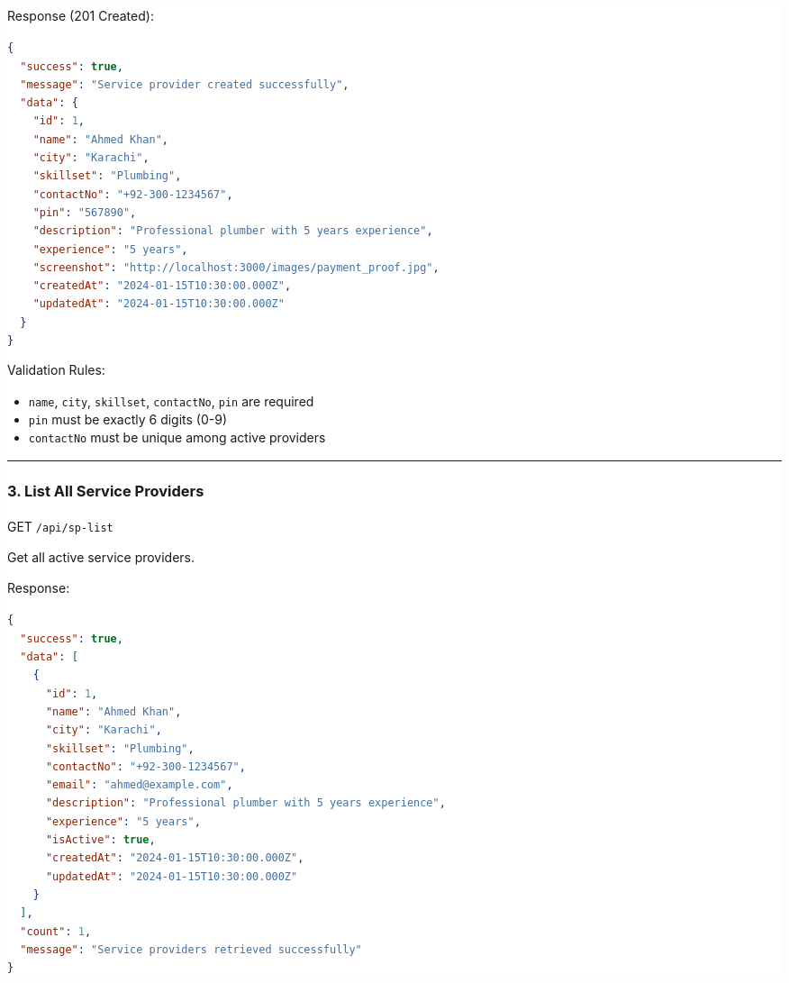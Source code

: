 Response (201 Created):
```json
{
  "success": true,
  "message": "Service provider created successfully",
  "data": {
    "id": 1,
    "name": "Ahmed Khan",
    "city": "Karachi",
    "skillset": "Plumbing",
    "contactNo": "+92-300-1234567",
    "pin": "567890",
    "description": "Professional plumber with 5 years experience",
    "experience": "5 years",
    "screenshot": "http://localhost:3000/images/payment_proof.jpg",
    "createdAt": "2024-01-15T10:30:00.000Z",
    "updatedAt": "2024-01-15T10:30:00.000Z"
  }
}
```

Validation Rules:
- `name`, `city`, `skillset`, `contactNo`, `pin` are required
- `pin` must be exactly 6 digits (0-9)
- `contactNo` must be unique among active providers

---

### 3. List All Service Providers
GET `/api/sp-list`

Get all active service providers.

Response:
```json
{
  "success": true,
  "data": [
    {
      "id": 1,
      "name": "Ahmed Khan",
      "city": "Karachi",
      "skillset": "Plumbing",
      "contactNo": "+92-300-1234567",
      "email": "ahmed@example.com",
      "description": "Professional plumber with 5 years experience",
      "experience": "5 years",
      "isActive": true,
      "createdAt": "2024-01-15T10:30:00.000Z",
      "updatedAt": "2024-01-15T10:30:00.000Z"
    }
  ],
  "count": 1,
  "message": "Service providers retrieved successfully"
}
```
